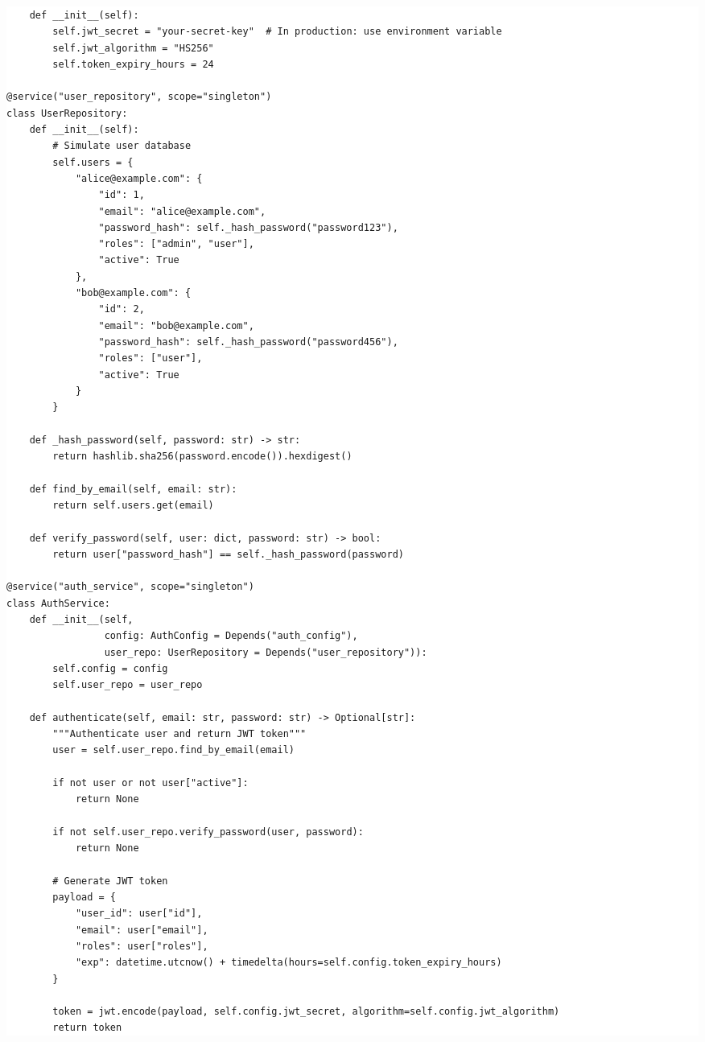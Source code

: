 ```
    def __init__(self):
        self.jwt_secret = "your-secret-key"  # In production: use environment variable
        self.jwt_algorithm = "HS256"
        self.token_expiry_hours = 24

@service("user_repository", scope="singleton")
class UserRepository:
    def __init__(self):
        # Simulate user database
        self.users = {
            "alice@example.com": {
                "id": 1,
                "email": "alice@example.com",
                "password_hash": self._hash_password("password123"),
                "roles": ["admin", "user"],
                "active": True
            },
            "bob@example.com": {
                "id": 2,
                "email": "bob@example.com",
                "password_hash": self._hash_password("password456"),
                "roles": ["user"],
                "active": True
            }
        }

    def _hash_password(self, password: str) -> str:
        return hashlib.sha256(password.encode()).hexdigest()

    def find_by_email(self, email: str):
        return self.users.get(email)

    def verify_password(self, user: dict, password: str) -> bool:
        return user["password_hash"] == self._hash_password(password)

@service("auth_service", scope="singleton")
class AuthService:
    def __init__(self,
                 config: AuthConfig = Depends("auth_config"),
                 user_repo: UserRepository = Depends("user_repository")):
        self.config = config
        self.user_repo = user_repo

    def authenticate(self, email: str, password: str) -> Optional[str]:
        """Authenticate user and return JWT token"""
        user = self.user_repo.find_by_email(email)

        if not user or not user["active"]:
            return None

        if not self.user_repo.verify_password(user, password):
            return None

        # Generate JWT token
        payload = {
            "user_id": user["id"],
            "email": user["email"],
            "roles": user["roles"],
            "exp": datetime.utcnow() + timedelta(hours=self.config.token_expiry_hours)
        }

        token = jwt.encode(payload, self.config.jwt_secret, algorithm=self.config.jwt_algorithm)
        return token
```